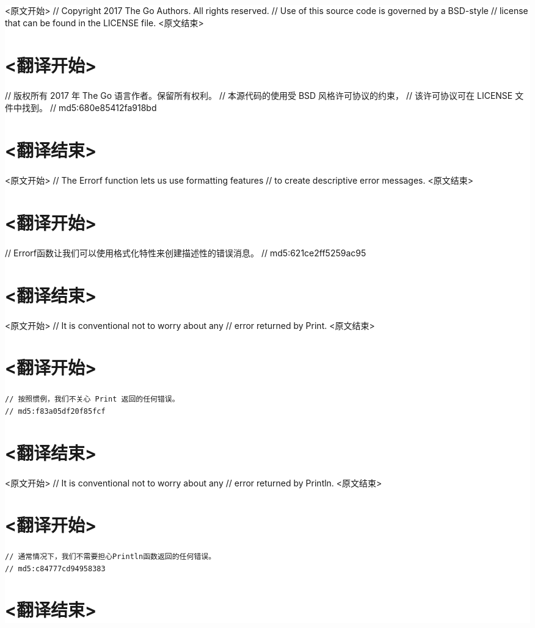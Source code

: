 
<原文开始>
// Copyright 2017 The Go Authors. All rights reserved.
// Use of this source code is governed by a BSD-style
// license that can be found in the LICENSE file.
<原文结束>

# <翻译开始>
// 版权所有 2017 年 The Go 语言作者。保留所有权利。
// 本源代码的使用受 BSD 风格许可协议的约束，
// 该许可协议可在 LICENSE 文件中找到。
// md5:680e85412fa918bd
# <翻译结束>


<原文开始>
// The Errorf function lets us use formatting features
// to create descriptive error messages.
<原文结束>

# <翻译开始>
// Errorf函数让我们可以使用格式化特性来创建描述性的错误消息。
// md5:621ce2ff5259ac95
# <翻译结束>


<原文开始>
	// It is conventional not to worry about any
	// error returned by Print.
<原文结束>

# <翻译开始>
	// 按照惯例，我们不关心 Print 返回的任何错误。
	// md5:f83a05df20f85fcf
# <翻译结束>


<原文开始>
	// It is conventional not to worry about any
	// error returned by Println.
<原文结束>

# <翻译开始>
	// 通常情况下，我们不需要担心Println函数返回的任何错误。
	// md5:c84777cd94958383
# <翻译结束>
